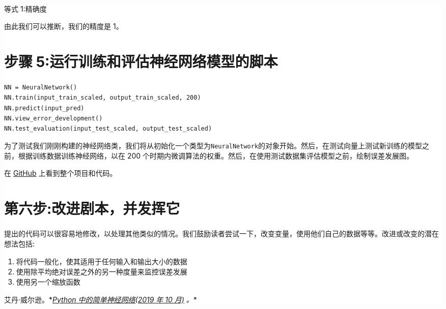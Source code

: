 等式 1:精确度

由此我们可以推断，我们的精度是 1。

# 步骤 5:运行训练和评估神经网络模型的脚本

```
NN = NeuralNetwork()
NN.train(input_train_scaled, output_train_scaled, 200)
NN.predict(input_pred)
NN.view_error_development()
NN.test_evaluation(input_test_scaled, output_test_scaled)
```

为了测试我们刚刚构建的神经网络类，我们将从初始化一个类型为`NeuralNetwork`的对象开始。然后，在测试向量上测试新训练的模型之前，根据训练数据训练神经网络，以在 200 个时期内微调算法的权重。然后，在使用测试数据集评估模型之前，绘制误差发展图。

在 [GitHub](https://github.com/cverdence/simplennet) 上看到整个项目和代码。

# 第六步:改进剧本，并发挥它

提出的代码可以很容易地修改，以处理其他类似的情况。我们鼓励读者尝试一下，改变变量，使用他们自己的数据等等。改进或改变的潜在想法包括:

1.  将代码一般化，使其适用于任何输入和输出大小的数据
2.  使用除平均绝对误差之外的另一种度量来监控误差发展
3.  使用另一个缩放函数

艾丹·威尔逊。*[*Python 中的简单神经网络(2019 年 10 月)*](https://towardsdatascience.com/inroduction-to-neural-networks-in-python-7e0b422e6c24) *。**